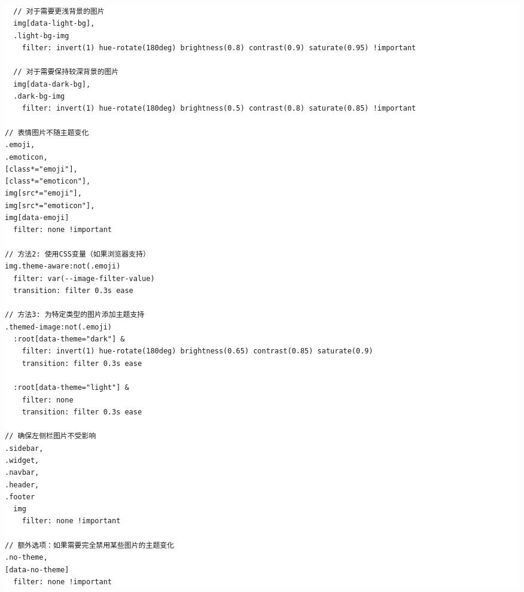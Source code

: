 ```stylus theme_base.styl
  // 对于需要更浅背景的图片
  img[data-light-bg],
  .light-bg-img
    filter: invert(1) hue-rotate(180deg) brightness(0.8) contrast(0.9) saturate(0.95) !important
  
  // 对于需要保持较深背景的图片
  img[data-dark-bg],
  .dark-bg-img
    filter: invert(1) hue-rotate(180deg) brightness(0.5) contrast(0.8) saturate(0.85) !important

// 表情图片不随主题变化
.emoji,
.emoticon,
[class*="emoji"],
[class*="emoticon"],
img[src*="emoji"],
img[src*="emoticon"],
img[data-emoji]
  filter: none !important

// 方法2: 使用CSS变量（如果浏览器支持）
img.theme-aware:not(.emoji)
  filter: var(--image-filter-value)
  transition: filter 0.3s ease

// 方法3: 为特定类型的图片添加主题支持
.themed-image:not(.emoji)
  :root[data-theme="dark"] &
    filter: invert(1) hue-rotate(180deg) brightness(0.65) contrast(0.85) saturate(0.9)
    transition: filter 0.3s ease
  
  :root[data-theme="light"] &
    filter: none
    transition: filter 0.3s ease

// 确保左侧栏图片不受影响
.sidebar,
.widget,
.navbar,
.header,
.footer
  img
    filter: none !important

// 额外选项：如果需要完全禁用某些图片的主题变化
.no-theme,
[data-no-theme]
  filter: none !important

```
